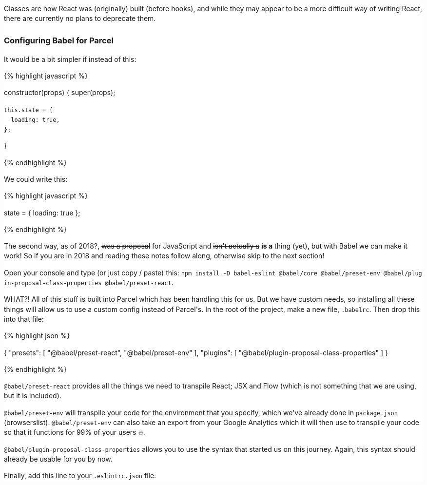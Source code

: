 Classes are how React was (originally) built (before hooks), and while they may appear to be a more difficult way of writing React, there are currently no plans to deprecate them.

### Configuring Babel for Parcel

It would be a bit simpler if instead of this:

{% highlight javascript %}

constructor(props) {
    super(props);

    this.state = {
      loading: true,
    };
  }

{% endhighlight %}

We could write this:

{% highlight javascript %}

state = { loading: true };

{% endhighlight %}

The second way, as of 2018?, ~~was a proposal~~ for JavaScript and ~~isn't actually a~~ **is a** thing (yet), but with Babel we can make it work! So if you are in 2018 and reading these notes follow along, otherwise skip to the next section!

Open your console and type (or just copy / paste) this: `npm install -D babel-eslint @babel/core @babel/preset-env @babel/plugin-proposal-class-properties @babel/preset-react`.

WHAT?! All of this stuff is built into Parcel which has been handling this for us. But we have custom needs, so installing all these things will allow us to use a custom config instead of Parcel's. In the root of the project, make a new file, `.babelrc`. Then drop this into that file:

{% highlight json %}

{
    "presets": [ "@babel/preset-react", "@babel/preset-env" ],
    "plugins": [ "@babel/plugin-proposal-class-properties" ]
}

{% endhighlight %}

`@babel/preset-react` provides all the things we need to transpile React; JSX and Flow (which is not something that we are using, but it is included).

`@babel/preset-env` will transpile your code for the environment that you specify, which we've already done in `package.json` (browserslist). `@babel/preset-env` can also take an export from your Google Analytics which it will then use to transpile your code so that it functions for 99% of your users 🔥.

`@babel/plugin-proposal-class-properties` allows you to use the syntax that started us on this journey. Again, this syntax should already be usable for you by now.

Finally, add this line to your `.eslintrc.json` file:
